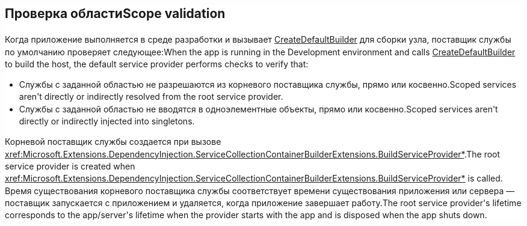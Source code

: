 ## <a name="scope-validation"></a><span data-ttu-id="4699c-464">Проверка области</span><span class="sxs-lookup"><span data-stu-id="4699c-464">Scope validation</span></span>

<span data-ttu-id="4699c-465">Когда приложение выполняется в среде разработки и вызывает [CreateDefaultBuilder](xref:fundamentals/host/generic-host#default-builder-settings) для сборки узла, поставщик службы по умолчанию проверяет следующее:</span><span class="sxs-lookup"><span data-stu-id="4699c-465">When the app is running in the Development environment and calls [CreateDefaultBuilder](xref:fundamentals/host/generic-host#default-builder-settings) to build the host, the default service provider performs checks to verify that:</span></span>

* <span data-ttu-id="4699c-466">Службы с заданной областью не разрешаются из корневого поставщика службы, прямо или косвенно.</span><span class="sxs-lookup"><span data-stu-id="4699c-466">Scoped services aren't directly or indirectly resolved from the root service provider.</span></span>
* <span data-ttu-id="4699c-467">Службы с заданной областью не вводятся в одноэлементные объекты, прямо или косвенно.</span><span class="sxs-lookup"><span data-stu-id="4699c-467">Scoped services aren't directly or indirectly injected into singletons.</span></span>

<span data-ttu-id="4699c-468">Корневой поставщик службы создается при вызове <xref:Microsoft.Extensions.DependencyInjection.ServiceCollectionContainerBuilderExtensions.BuildServiceProvider*>.</span><span class="sxs-lookup"><span data-stu-id="4699c-468">The root service provider is created when <xref:Microsoft.Extensions.DependencyInjection.ServiceCollectionContainerBuilderExtensions.BuildServiceProvider*> is called.</span></span> <span data-ttu-id="4699c-469">Время существования корневого поставщика службы соответствует времени существования приложения или сервера — поставщик запускается с приложением и удаляется, когда приложение завершает работу.</span><span class="sxs-lookup"><span data-stu-id="4699c-469">The root service provider's lifetime corresponds to the app/server's lifetime when the provider starts with the app and is disposed when the app shuts down.</span></span>

